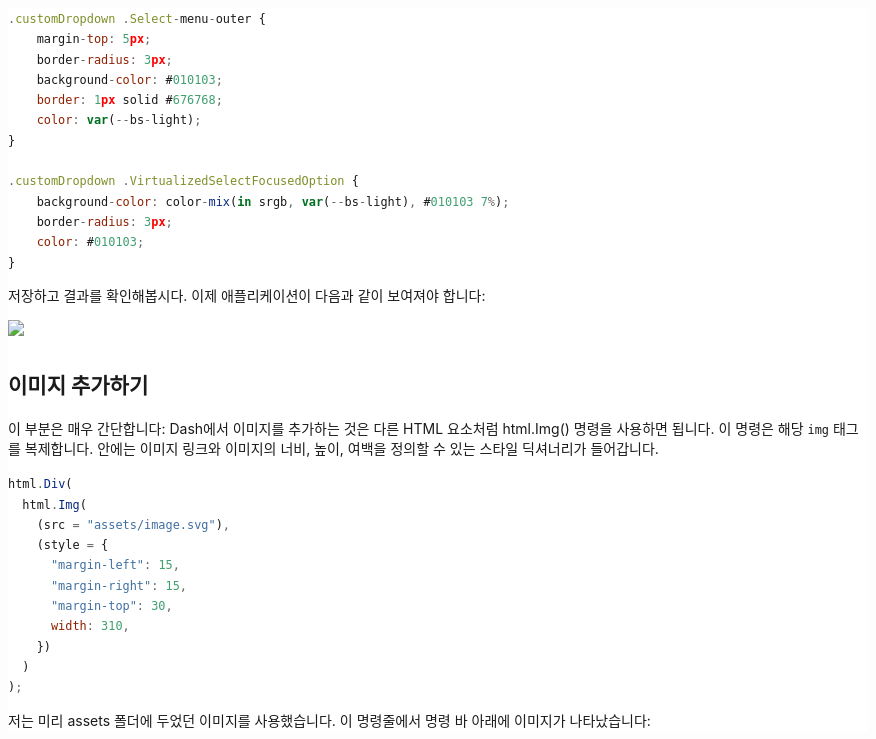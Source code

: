 ```js
.customDropdown .Select-menu-outer {
    margin-top: 5px;
    border-radius: 3px;
    background-color: #010103;
    border: 1px solid #676768;
    color: var(--bs-light);
}

.customDropdown .VirtualizedSelectFocusedOption {
    background-color: color-mix(in srgb, var(--bs-light), #010103 7%);
    border-radius: 3px;
    color: #010103;
}
```

저장하고 결과를 확인해봅시다. 이제 애플리케이션이 다음과 같이 보여져야 합니다:

<img src="/assets/img/2024-07-09-HowtocreateabeautifulinteractivedashboardlayoutinPythonwithPlotlyDash_8.png" />



<ins class="adsbygoogle"
     style="display:block"
     data-ad-client="ca-pub-4877378276818686"
     data-ad-slot="1898504329"
     data-ad-format="auto"
     data-full-width-responsive="true"></ins>

<script>
     (adsbygoogle = window.adsbygoogle || []).push({});
</script>

## 이미지 추가하기

이 부분은 매우 간단합니다: Dash에서 이미지를 추가하는 것은 다른 HTML 요소처럼 html.Img() 명령을 사용하면 됩니다. 이 명령은 해당 `img` 태그를 복제합니다. 안에는 이미지 링크와 이미지의 너비, 높이, 여백을 정의할 수 있는 스타일 딕셔너리가 들어갑니다.

```js
html.Div(
  html.Img(
    (src = "assets/image.svg"),
    (style = {
      "margin-left": 15,
      "margin-right": 15,
      "margin-top": 30,
      width: 310,
    })
  )
);
```

저는 미리 assets 폴더에 두었던 이미지를 사용했습니다. 이 명령줄에서 명령 바 아래에 이미지가 나타났습니다:


